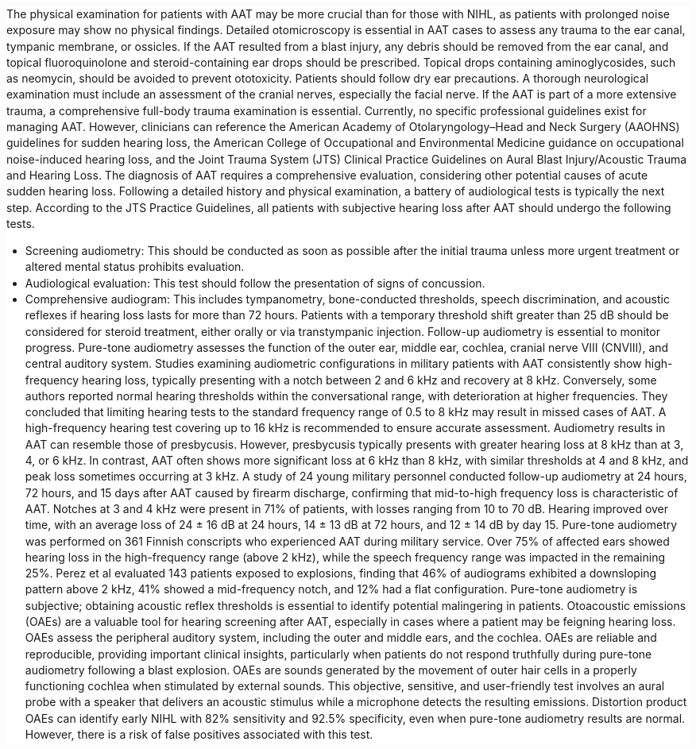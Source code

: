 The physical examination for patients with AAT may be more crucial than for those with NIHL, as patients with prolonged noise exposure may show no physical findings. Detailed otomicroscopy is essential in AAT cases to assess any trauma to the ear canal, tympanic membrane, or ossicles. If the AAT resulted from a blast injury, any debris should be removed from the ear canal, and topical fluoroquinolone and steroid-containing ear drops should be prescribed. Topical drops containing aminoglycosides, such as neomycin, should be avoided to prevent ototoxicity. Patients should follow dry ear precautions. A thorough neurological examination must include an assessment of the cranial nerves, especially the facial nerve.
If the AAT is part of a more extensive trauma, a comprehensive full-body trauma examination is essential.
Currently, no specific professional guidelines exist for managing AAT. However, clinicians can reference the American Academy of Otolaryngology–Head and Neck Surgery (AAOHNS) guidelines for sudden hearing loss, the American College of Occupational and Environmental Medicine guidance on occupational noise-induced hearing loss, and the Joint Trauma System (JTS) Clinical Practice Guidelines on Aural Blast Injury/Acoustic Trauma and Hearing Loss.
The diagnosis of AAT requires a comprehensive evaluation, considering other potential causes of acute sudden hearing loss. Following a detailed history and physical examination, a battery of audiological tests is typically the next step.
According to the JTS Practice Guidelines, all patients with subjective hearing loss after AAT should undergo the following tests.
- Screening audiometry: This should be conducted as soon as possible after the initial trauma unless more urgent treatment or altered mental status prohibits evaluation.
- Audiological evaluation: This test should follow the presentation of signs of concussion.
- Comprehensive audiogram: This includes tympanometry, bone-conducted thresholds, speech discrimination, and acoustic reflexes if hearing loss lasts for more than 72 hours.
Patients with a temporary threshold shift greater than 25 dB should be considered for steroid treatment, either orally or via transtympanic injection. Follow-up audiometry is essential to monitor progress.
Pure-tone audiometry assesses the function of the outer ear, middle ear, cochlea, cranial nerve VIII (CNVIII), and central auditory system. Studies examining audiometric configurations in military patients with AAT consistently show high-frequency hearing loss, typically presenting with a notch between 2 and 6 kHz and recovery at 8 kHz.
Conversely, some authors reported normal hearing thresholds within the conversational range, with deterioration at higher frequencies. They concluded that limiting hearing tests to the standard frequency range of 0.5 to 8 kHz may result in missed cases of AAT. A high-frequency hearing test covering up to 16 kHz is recommended to ensure accurate assessment.
Audiometry results in AAT can resemble those of presbycusis. However, presbycusis typically presents with greater hearing loss at 8 kHz than at 3, 4, or 6 kHz. In contrast, AAT often shows more significant loss at 6 kHz than 8 kHz, with similar thresholds at 4 and 8 kHz, and peak loss sometimes occurring at 3 kHz.
A study of 24 young military personnel conducted follow-up audiometry at 24 hours, 72 hours, and 15 days after AAT caused by firearm discharge, confirming that mid-to-high frequency loss is characteristic of AAT. Notches at 3 and 4 kHz were present in 71% of patients, with losses ranging from 10 to 70 dB. Hearing improved over time, with an average loss of 24 ± 16 dB at 24 hours, 14 ± 13 dB at 72 hours, and 12 ± 14 dB by day 15.
Pure-tone audiometry was performed on 361 Finnish conscripts who experienced AAT during military service. Over 75% of affected ears showed hearing loss in the high-frequency range (above 2 kHz), while the speech frequency range was impacted in the remaining 25%. Perez et al evaluated 143 patients exposed to explosions, finding that 46% of audiograms exhibited a downsloping pattern above 2 kHz, 41% showed a mid-frequency notch, and 12% had a flat configuration.
Pure-tone audiometry is subjective; obtaining acoustic reflex thresholds is essential to identify potential malingering in patients.
Otoacoustic emissions (OAEs) are a valuable tool for hearing screening after AAT, especially in cases where a patient may be feigning hearing loss. OAEs assess the peripheral auditory system, including the outer and middle ears, and the cochlea. OAEs are reliable and reproducible, providing important clinical insights, particularly when patients do not respond truthfully during pure-tone audiometry following a blast explosion.
OAEs are sounds generated by the movement of outer hair cells in a properly functioning cochlea when stimulated by external sounds. This objective, sensitive, and user-friendly test involves an aural probe with a speaker that delivers an acoustic stimulus while a microphone detects the resulting emissions. Distortion product OAEs can identify early NIHL with 82% sensitivity and 92.5% specificity, even when pure-tone audiometry results are normal. However, there is a risk of false positives associated with this test.
